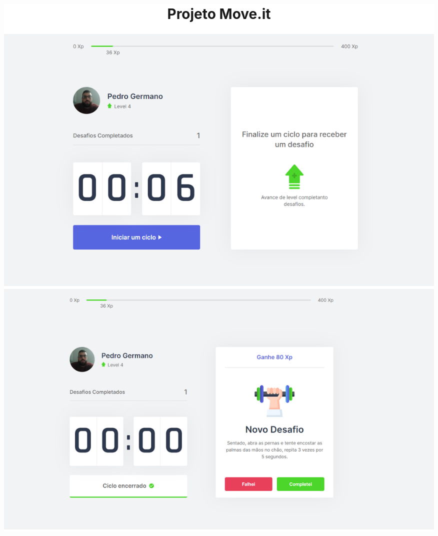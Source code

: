 <h1 align="center">
    Projeto Move.it
</h1>




<p align="center">
  <img src=".github/screen-1.png"  width="100%" />
  <img src=".github/screen-2.png"  width="100%" />
</p>
